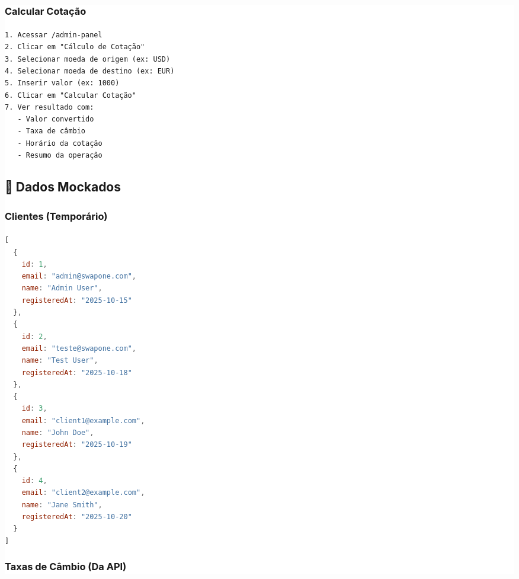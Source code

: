 ### Calcular Cotação

```
1. Acessar /admin-panel
2. Clicar em "Cálculo de Cotação"
3. Selecionar moeda de origem (ex: USD)
4. Selecionar moeda de destino (ex: EUR)
5. Inserir valor (ex: 1000)
6. Clicar em "Calcular Cotação"
7. Ver resultado com:
   - Valor convertido
   - Taxa de câmbio
   - Horário da cotação
   - Resumo da operação
```

## 🎯 Dados Mockados

### Clientes (Temporário)

```javascript
[
  {
    id: 1,
    email: "admin@swapone.com",
    name: "Admin User",
    registeredAt: "2025-10-15"
  },
  {
    id: 2,
    email: "teste@swapone.com",
    name: "Test User",
    registeredAt: "2025-10-18"
  },
  {
    id: 3,
    email: "client1@example.com",
    name: "John Doe",
    registeredAt: "2025-10-19"
  },
  {
    id: 4,
    email: "client2@example.com",
    name: "Jane Smith",
    registeredAt: "2025-10-20"
  }
]
```

### Taxas de Câmbio (Da API)

